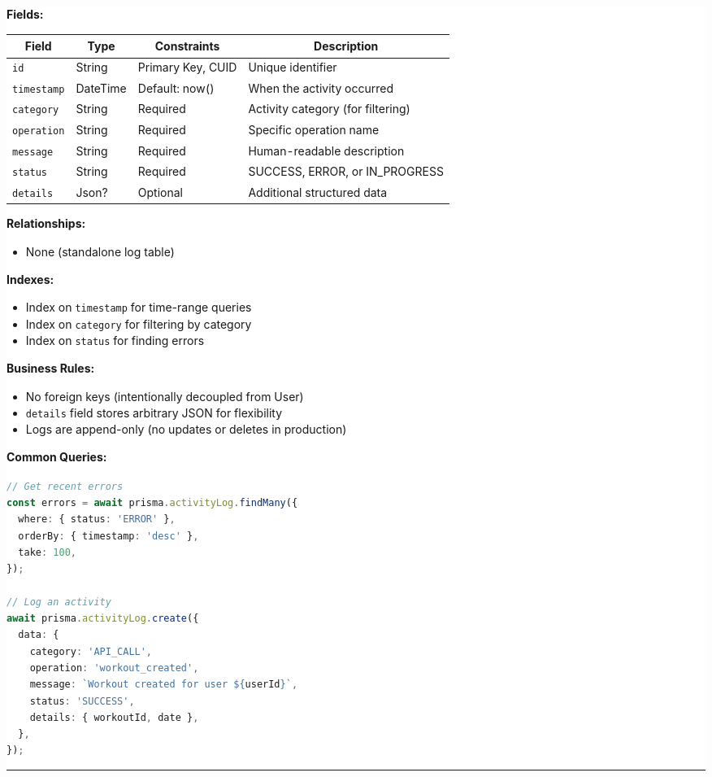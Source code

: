 **Fields:**

| Field       | Type     | Constraints       | Description                       |
| ----------- | -------- | ----------------- | --------------------------------- |
| `id`        | String   | Primary Key, CUID | Unique identifier                 |
| `timestamp` | DateTime | Default: now()    | When the activity occurred        |
| `category`  | String   | Required          | Activity category (for filtering) |
| `operation` | String   | Required          | Specific operation name           |
| `message`   | String   | Required          | Human-readable description        |
| `status`    | String   | Required          | SUCCESS, ERROR, or IN_PROGRESS    |
| `details`   | Json?    | Optional          | Additional structured data        |

**Relationships:**

- None (standalone log table)

**Indexes:**

- Index on `timestamp` for time-range queries
- Index on `category` for filtering by category
- Index on `status` for finding errors

**Business Rules:**

- No foreign keys (intentionally decoupled from User)
- `details` field stores arbitrary JSON for flexibility
- Logs are append-only (no updates or deletes in production)

**Common Queries:**

```typescript
// Get recent errors
const errors = await prisma.activityLog.findMany({
  where: { status: 'ERROR' },
  orderBy: { timestamp: 'desc' },
  take: 100,
});

// Log an activity
await prisma.activityLog.create({
  data: {
    category: 'API_CALL',
    operation: 'workout_created',
    message: `Workout created for user ${userId}`,
    status: 'SUCCESS',
    details: { workoutId, date },
  },
});
```

---
